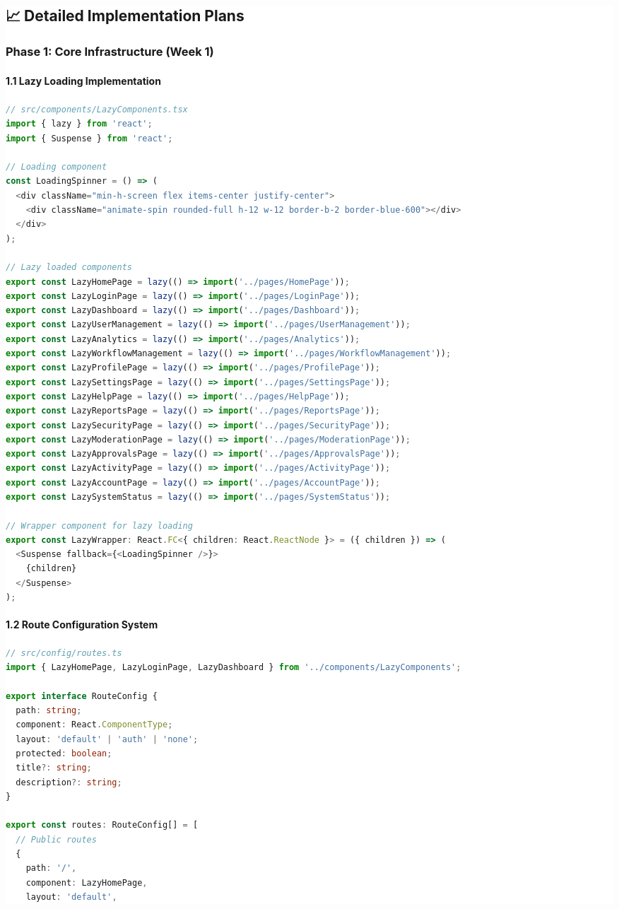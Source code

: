 ## 📈 Detailed Implementation Plans

### Phase 1: Core Infrastructure (Week 1)

#### 1.1 Lazy Loading Implementation
```typescript
// src/components/LazyComponents.tsx
import { lazy } from 'react';
import { Suspense } from 'react';

// Loading component
const LoadingSpinner = () => (
  <div className="min-h-screen flex items-center justify-center">
    <div className="animate-spin rounded-full h-12 w-12 border-b-2 border-blue-600"></div>
  </div>
);

// Lazy loaded components
export const LazyHomePage = lazy(() => import('../pages/HomePage'));
export const LazyLoginPage = lazy(() => import('../pages/LoginPage'));
export const LazyDashboard = lazy(() => import('../pages/Dashboard'));
export const LazyUserManagement = lazy(() => import('../pages/UserManagement'));
export const LazyAnalytics = lazy(() => import('../pages/Analytics'));
export const LazyWorkflowManagement = lazy(() => import('../pages/WorkflowManagement'));
export const LazyProfilePage = lazy(() => import('../pages/ProfilePage'));
export const LazySettingsPage = lazy(() => import('../pages/SettingsPage'));
export const LazyHelpPage = lazy(() => import('../pages/HelpPage'));
export const LazyReportsPage = lazy(() => import('../pages/ReportsPage'));
export const LazySecurityPage = lazy(() => import('../pages/SecurityPage'));
export const LazyModerationPage = lazy(() => import('../pages/ModerationPage'));
export const LazyApprovalsPage = lazy(() => import('../pages/ApprovalsPage'));
export const LazyActivityPage = lazy(() => import('../pages/ActivityPage'));
export const LazyAccountPage = lazy(() => import('../pages/AccountPage'));
export const LazySystemStatus = lazy(() => import('../pages/SystemStatus'));

// Wrapper component for lazy loading
export const LazyWrapper: React.FC<{ children: React.ReactNode }> = ({ children }) => (
  <Suspense fallback={<LoadingSpinner />}>
    {children}
  </Suspense>
);
```

#### 1.2 Route Configuration System
```typescript
// src/config/routes.ts
import { LazyHomePage, LazyLoginPage, LazyDashboard } from '../components/LazyComponents';

export interface RouteConfig {
  path: string;
  component: React.ComponentType;
  layout: 'default' | 'auth' | 'none';
  protected: boolean;
  title?: string;
  description?: string;
}

export const routes: RouteConfig[] = [
  // Public routes
  {
    path: '/',
    component: LazyHomePage,
    layout: 'default',
```